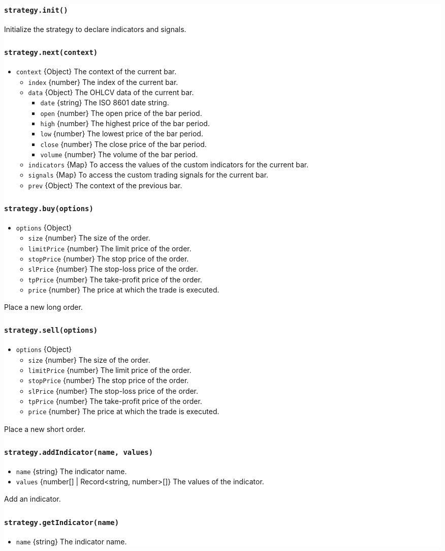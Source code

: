 ### `strategy.init()`

Initialize the strategy to declare indicators and signals.

### `strategy.next(context)`

- `context` {Object} The context of the current bar.
  - `index` {number} The index of the current bar.
  - `data` {Object} The OHLCV data of the current bar.
    - `date` {string} The ISO 8601 date string.
    - `open` {number} The open price of the bar period.
    - `high` {number} The highest price of the bar period.
    - `low` {number} The lowest price of the bar period.
    - `close` {number} The close price of the bar period.
    - `volume` {number} The volume of the bar period.
  - `indicators` {Map} To access the values of the custom indicators for the current bar.
  - `signals` {Map} To access the custom trading signals for the current bar.
  - `prev` {Object} The context of the previous bar.

### `strategy.buy(options)`

- `options` {Object}
  - `size` {number} The size of the order.
  - `limitPrice` {number} The limit price of the order.
  - `stopPrice` {number} The stop price of the order.
  - `slPrice` {number} The stop-loss price of the order.
  - `tpPrice` {number} The take-profit price of the order.
  - `price` {number} The price at which the trade is executed.

Place a new long order.

### `strategy.sell(options)`

- `options` {Object}
  - `size` {number} The size of the order.
  - `limitPrice` {number} The limit price of the order.
  - `stopPrice` {number} The stop price of the order.
  - `slPrice` {number} The stop-loss price of the order.
  - `tpPrice` {number} The take-profit price of the order.
  - `price` {number} The price at which the trade is executed.

Place a new short order.

### `strategy.addIndicator(name, values)`

- `name` {string} The indicator name.
- `values` {number[] | Record<string, number>[]} The values of the indicator.

Add an indicator.

### `strategy.getIndicator(name)`

- `name` {string} The indicator name.
